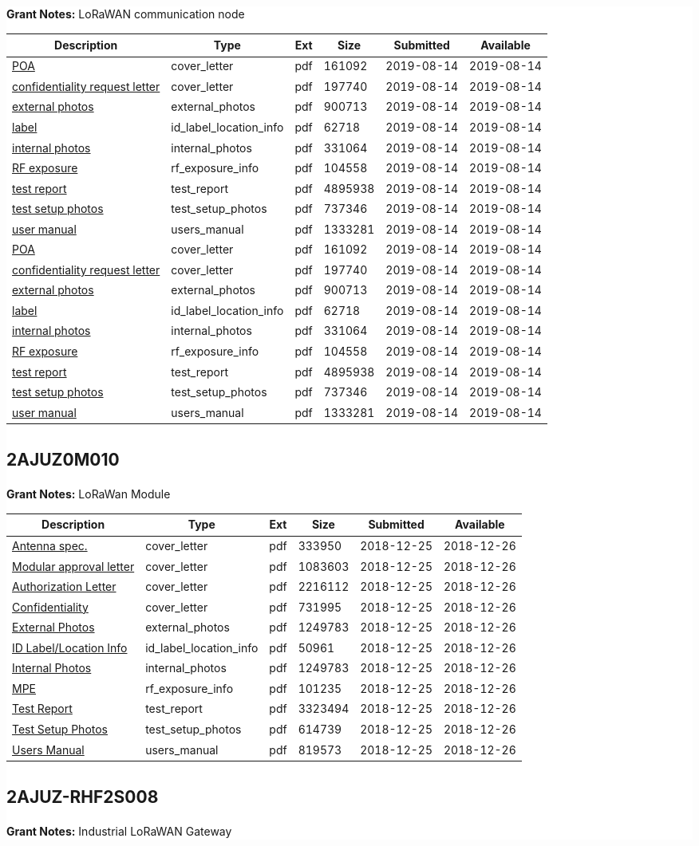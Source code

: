 **Grant Notes:** LoRaWAN communication node

| Description | Type | Ext | Size | Submitted | Available |
| ----------- | ---- | --- | ---- | --------- | --------- |
| [POA](2AJUZ0M062/26def02e60b9fd9659fbf0c1545a786c/4399754.pdf) | cover_letter | pdf | 161092 | 2019-08-14 | 2019-08-14 |
| [confidentiality request letter](2AJUZ0M062/26def02e60b9fd9659fbf0c1545a786c/4399755.pdf) | cover_letter | pdf | 197740 | 2019-08-14 | 2019-08-14 |
| [external photos](2AJUZ0M062/26def02e60b9fd9659fbf0c1545a786c/4399751.pdf) | external_photos | pdf | 900713 | 2019-08-14 | 2019-08-14 |
| [label](2AJUZ0M062/26def02e60b9fd9659fbf0c1545a786c/4399756.pdf) | id_label_location_info | pdf | 62718 | 2019-08-14 | 2019-08-14 |
| [internal photos](2AJUZ0M062/26def02e60b9fd9659fbf0c1545a786c/4399752.pdf) | internal_photos | pdf | 331064 | 2019-08-14 | 2019-08-14 |
| [RF exposure](2AJUZ0M062/26def02e60b9fd9659fbf0c1545a786c/4399753.pdf) | rf_exposure_info | pdf | 104558 | 2019-08-14 | 2019-08-14 |
| [test report](2AJUZ0M062/26def02e60b9fd9659fbf0c1545a786c/4399750.pdf) | test_report | pdf | 4895938 | 2019-08-14 | 2019-08-14 |
| [test setup photos](2AJUZ0M062/26def02e60b9fd9659fbf0c1545a786c/4399757.pdf) | test_setup_photos | pdf | 737346 | 2019-08-14 | 2019-08-14 |
| [user manual](2AJUZ0M062/26def02e60b9fd9659fbf0c1545a786c/4399758.pdf) | users_manual | pdf | 1333281 | 2019-08-14 | 2019-08-14 |
| [POA](2AJUZ0M062/0903906e30c04afa60640e0c1d053d57/4399754.pdf) | cover_letter | pdf | 161092 | 2019-08-14 | 2019-08-14 |
| [confidentiality request letter](2AJUZ0M062/0903906e30c04afa60640e0c1d053d57/4399755.pdf) | cover_letter | pdf | 197740 | 2019-08-14 | 2019-08-14 |
| [external photos](2AJUZ0M062/0903906e30c04afa60640e0c1d053d57/4399751.pdf) | external_photos | pdf | 900713 | 2019-08-14 | 2019-08-14 |
| [label](2AJUZ0M062/0903906e30c04afa60640e0c1d053d57/4399756.pdf) | id_label_location_info | pdf | 62718 | 2019-08-14 | 2019-08-14 |
| [internal photos](2AJUZ0M062/0903906e30c04afa60640e0c1d053d57/4399752.pdf) | internal_photos | pdf | 331064 | 2019-08-14 | 2019-08-14 |
| [RF exposure](2AJUZ0M062/0903906e30c04afa60640e0c1d053d57/4399753.pdf) | rf_exposure_info | pdf | 104558 | 2019-08-14 | 2019-08-14 |
| [test report](2AJUZ0M062/0903906e30c04afa60640e0c1d053d57/4399750.pdf) | test_report | pdf | 4895938 | 2019-08-14 | 2019-08-14 |
| [test setup photos](2AJUZ0M062/0903906e30c04afa60640e0c1d053d57/4399757.pdf) | test_setup_photos | pdf | 737346 | 2019-08-14 | 2019-08-14 |
| [user manual](2AJUZ0M062/0903906e30c04afa60640e0c1d053d57/4399758.pdf) | users_manual | pdf | 1333281 | 2019-08-14 | 2019-08-14 |
## 2AJUZ0M010
**Grant Notes:** LoRaWan Module

| Description | Type | Ext | Size | Submitted | Available |
| ----------- | ---- | --- | ---- | --------- | --------- |
| [Antenna spec.](2AJUZ0M010/e0635a6687cf5344bc4c729ff619a3fa/4115972.pdf) | cover_letter | pdf | 333950 | 2018-12-25 | 2018-12-26 |
| [Modular approval letter](2AJUZ0M010/e0635a6687cf5344bc4c729ff619a3fa/4115981.pdf) | cover_letter | pdf | 1083603 | 2018-12-25 | 2018-12-26 |
| [Authorization Letter](2AJUZ0M010/e0635a6687cf5344bc4c729ff619a3fa/4115982.pdf) | cover_letter | pdf | 2216112 | 2018-12-25 | 2018-12-26 |
| [Confidentiality](2AJUZ0M010/e0635a6687cf5344bc4c729ff619a3fa/4115983.pdf) | cover_letter | pdf | 731995 | 2018-12-25 | 2018-12-26 |
| [External Photos](2AJUZ0M010/e0635a6687cf5344bc4c729ff619a3fa/4115980.pdf) | external_photos | pdf | 1249783 | 2018-12-25 | 2018-12-26 |
| [ID Label/Location Info](2AJUZ0M010/e0635a6687cf5344bc4c729ff619a3fa/4115977.pdf) | id_label_location_info | pdf | 50961 | 2018-12-25 | 2018-12-26 |
| [Internal Photos](2AJUZ0M010/e0635a6687cf5344bc4c729ff619a3fa/4115980.pdf) | internal_photos | pdf | 1249783 | 2018-12-25 | 2018-12-26 |
| [MPE](2AJUZ0M010/e0635a6687cf5344bc4c729ff619a3fa/4115985.pdf) | rf_exposure_info | pdf | 101235 | 2018-12-25 | 2018-12-26 |
| [Test Report](2AJUZ0M010/e0635a6687cf5344bc4c729ff619a3fa/4115984.pdf) | test_report | pdf | 3323494 | 2018-12-25 | 2018-12-26 |
| [Test Setup Photos](2AJUZ0M010/e0635a6687cf5344bc4c729ff619a3fa/4115978.pdf) | test_setup_photos | pdf | 614739 | 2018-12-25 | 2018-12-26 |
| [Users Manual](2AJUZ0M010/e0635a6687cf5344bc4c729ff619a3fa/4115979.pdf) | users_manual | pdf | 819573 | 2018-12-25 | 2018-12-26 |
## 2AJUZ-RHF2S008
**Grant Notes:** Industrial LoRaWAN Gateway
